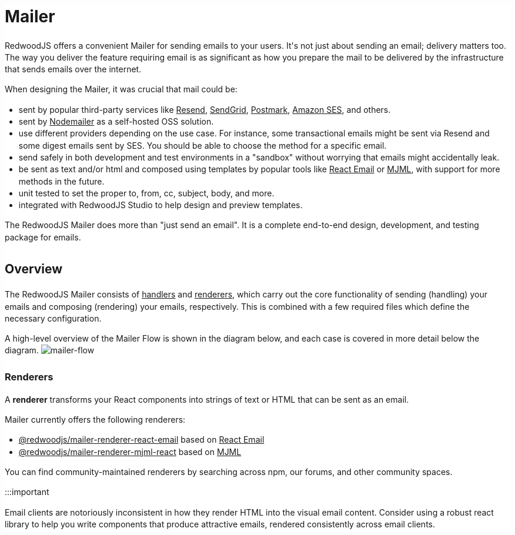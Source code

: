 # Mailer

RedwoodJS offers a convenient Mailer for sending emails to your users. It's not just about sending an email; delivery matters too. The way you deliver the feature requiring email is as significant as how you prepare the mail to be delivered by the infrastructure that sends emails over the internet.

When designing the Mailer, it was crucial that mail could be:

- sent by popular third-party services like [Resend](https://resend.com), [SendGrid](https://sendgrid.com), [Postmark](https://postmarkapp.com), [Amazon SES](https://aws.amazon.com/ses/), and others.
- sent by [Nodemailer](https://nodemailer.com) as a self-hosted OSS solution.
- use different providers depending on the use case. For instance, some transactional emails might be sent via Resend and some digest emails sent by SES. You should be able to choose the method for a specific email.
- send safely in both development and test environments in a "sandbox" without worrying that emails might accidentally leak.
- be sent as text and/or html and composed using templates by popular tools like [React Email](https://react.email/docs/introduction) or [MJML](https://mjml.io/), with support for more methods in the future.
- unit tested to set the proper to, from, cc, subject, body, and more.
- integrated with RedwoodJS Studio to help design and preview templates.

The RedwoodJS Mailer does more than "just send an email". It is a complete end-to-end design, development, and testing package for emails.

## Overview

The RedwoodJS Mailer consists of [handlers](#handlers) and [renderers](#renderers), which carry out the core functionality of sending (handling) your emails and composing (rendering) your emails, respectively. This is combined with a few required files which define the necessary configuration.

A high-level overview of the Mailer Flow is shown in the diagram below, and each case is covered in more detail below the diagram.
<img alt="mailer-flow" src="/img/mailer/flow.svg" />

### Renderers

A **renderer** transforms your React components into strings of text or HTML that can be sent as an email.

Mailer currently offers the following renderers:

- [@redwoodjs/mailer-renderer-react-email](https://github.com/redwoodjs/redwood/tree/main/packages/mailer/renderers/react-email) based on [React Email](https://react.email/)
- [@redwoodjs/mailer-renderer-mjml-react](https://github.com/redwoodjs/redwood/tree/main/packages/mailer/renderers/mjml-react) based on [MJML](https://github.com/Faire/mjml-react)

You can find community-maintained renderers by searching across npm, our forums, and other community spaces.

:::important

Email clients are notoriously inconsistent in how they render HTML into the visual email content. Consider using a robust react library to help you write components that produce attractive emails, rendered consistently across email clients.
